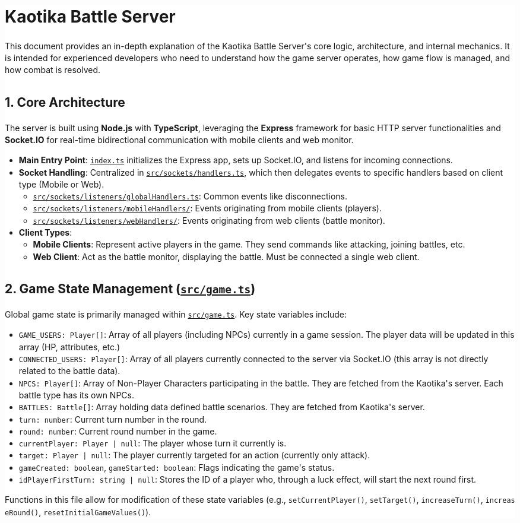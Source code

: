 # Kaotika Battle Server

This document provides an in-depth explanation of the Kaotika Battle Server's core logic, architecture, and internal mechanics. It is intended for experienced developers who need to understand how the game server operates, how game flow is managed, and how combat is resolved.

## 1. Core Architecture

The server is built using **Node.js** with **TypeScript**, leveraging the **Express** framework for basic HTTP server functionalities and **Socket.IO** for real-time bidirectional communication with mobile clients and web monitor.

-   **Main Entry Point**: [`index.ts`](index.ts) initializes the Express app, sets up Socket.IO, and listens for incoming connections.
-   **Socket Handling**: Centralized in [`src/sockets/handlers.ts`](src/sockets/handlers.ts), which then delegates events to specific handlers based on client type (Mobile or Web).
    -   [`src/sockets/listeners/globalHandlers.ts`](src/sockets/listeners/globalHandlers.ts): Common events like disconnections.
    -   [`src/sockets/listeners/mobileHandlers/`](src/sockets/listeners/mobileHandlers/): Events originating from mobile clients (players).
    -   [`src/sockets/listeners/webHandlers/`](src/sockets/listeners/webHandlers/): Events originating from web clients (battle monitor).
-   **Client Types**:
    -   **Mobile Clients**: Represent active players in the game. They send commands like attacking, joining battles, etc.
    -   **Web Client**: Act as the battle monitor, displaying the battle. Must be connected a single web client.

## 2. Game State Management ([`src/game.ts`](src/game.ts))

Global game state is primarily managed within [`src/game.ts`](src/game.ts). Key state variables include:

-   `GAME_USERS: Player[]`: Array of all players (including NPCs) currently in a game session. The player data will be updated in this array (HP, attributes, etc.)
-   `CONNECTED_USERS: Player[]`: Array of all players currently connected to the server via Socket.IO (this array is not directly related to the battle data).
-   `NPCS: Player[]`: Array of Non-Player Characters participating in the battle. They are fetched from the Kaotika's server. Each battle type has its own NPCs.
-   `BATTLES: Battle[]`: Array holding data defined battle scenarios. They are fetched from Kaotika's server.
-   `turn: number`: Current turn number in the round.
-   `round: number`: Current round number in the game.
-   `currentPlayer: Player | null`: The player whose turn it currently is.
-   `target: Player | null`: The player currently targeted for an action (currently only attack).
-   `gameCreated: boolean`, `gameStarted: boolean`: Flags indicating the game's status.
-   `idPlayerFirstTurn: string | null`: Stores the ID of a player who, through a luck effect, will start the next round first.

Functions in this file allow for modification of these state variables (e.g., `setCurrentPlayer()`, `setTarget()`, `increaseTurn()`, `increaseRound()`, `resetInitialGameValues()`).
